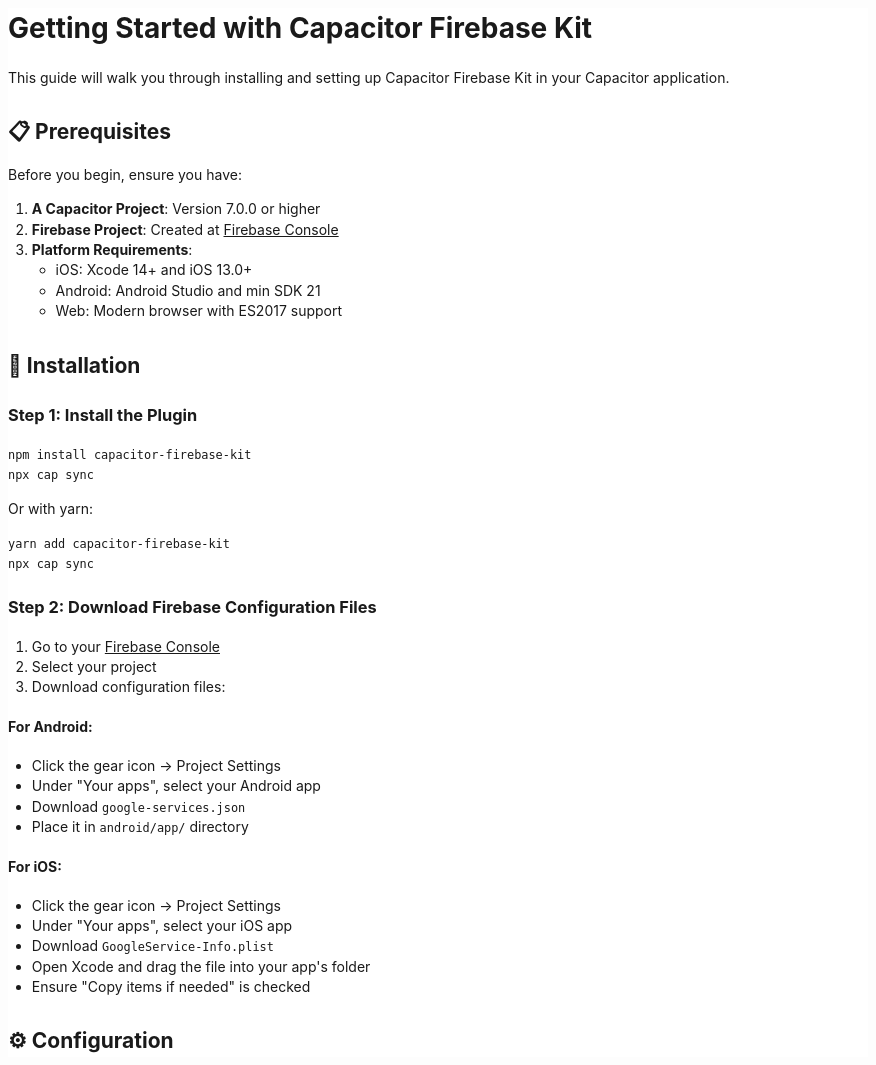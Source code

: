 # Getting Started with Capacitor Firebase Kit

This guide will walk you through installing and setting up Capacitor Firebase Kit in your Capacitor application.

## 📋 Prerequisites

Before you begin, ensure you have:

1. **A Capacitor Project**: Version 7.0.0 or higher
2. **Firebase Project**: Created at [Firebase Console](https://console.firebase.google.com)
3. **Platform Requirements**:
   - iOS: Xcode 14+ and iOS 13.0+
   - Android: Android Studio and min SDK 21
   - Web: Modern browser with ES2017 support

## 🚀 Installation

### Step 1: Install the Plugin

```bash
npm install capacitor-firebase-kit
npx cap sync
```

Or with yarn:

```bash
yarn add capacitor-firebase-kit
npx cap sync
```

### Step 2: Download Firebase Configuration Files

1. Go to your [Firebase Console](https://console.firebase.google.com)
2. Select your project
3. Download configuration files:

#### For Android:
- Click the gear icon → Project Settings
- Under "Your apps", select your Android app
- Download `google-services.json`
- Place it in `android/app/` directory

#### For iOS:
- Click the gear icon → Project Settings
- Under "Your apps", select your iOS app
- Download `GoogleService-Info.plist`
- Open Xcode and drag the file into your app's folder
- Ensure "Copy items if needed" is checked

## ⚙️ Configuration
